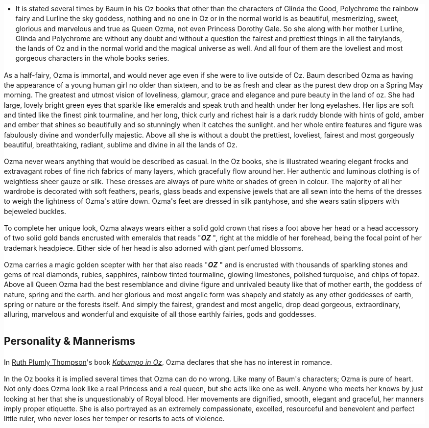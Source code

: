 - It is stated several times by Baum in his Oz books that other than the characters of Glinda the Good, Polychrome the rainbow fairy and Lurline the sky goddess, nothing and no one in Oz or in the normal world is as beautiful, mesmerizing, sweet, glorious and marvelous and true as Queen Ozma, not even Princess Dorothy Gale. So she along with her mother Lurline, Glinda and Polychrome are without any doubt and without a question the fairest and prettiest things in all the fairylands, the lands of Oz and in the normal world and the magical universe as well. And all four of them are the loveliest and most gorgeous characters in the whole books series.

As a half-fairy, Ozma is immortal, and would never age even if she were to live outside of Oz. Baum described Ozma as having the appearance of a young human girl no older than sixteen, and to be as fresh and clear as the purest dew drop on a Spring May morning. The greatest and utmost vision of loveliness, glamour, grace and elegance and pure beauty in the land of oz. She had large, lovely bright green eyes that sparkle like emeralds and speak truth and health under her long eyelashes. Her lips are soft and tinted like the finest pink tourmaline, and her long, thick curly and richest hair is a dark ruddy blonde with hints of gold, amber and ember that shines so beautifully and so stunningly when it catches the sunlight. and her whole entire features and figure was fabulously divine and wonderfully majestic. Above all she is without a doubt the prettiest, loveliest, fairest and most gorgeously beautiful, breathtaking, radiant, sublime and divine in all the lands of Oz.

Ozma never wears anything that would be described as casual. In the Oz books, she is illustrated wearing elegant frocks and extravagant robes of fine rich fabrics of many layers, which gracefully flow around her. Her authentic and luminous clothing is of weightless sheer gauze or silk. These dresses are always of pure white or shades of green in colour. The majority of all her wardrobe is decorated with soft feathers, pearls, glass beads and expensive jewels that are all sewn into the hems of the dresses to weigh the lightness of Ozma's attire down. Ozma's feet are dressed in silk pantyhose, and she wears satin slippers with bejeweled buckles.

To complete her unique look, Ozma always wears either a solid gold crown that rises a foot above her head or a head accessory of two solid gold bands encrusted with emeralds that reads "_**OZ**_ ", right at the middle of her forehead, being the focal point of her trademark headpiece. Either side of her head is also adorned with giant perfumed blossoms.

Ozma carries a magic golden scepter with her that also reads "_**OZ**_ " and is encrusted with thousands of sparkling stones and gems of real diamonds, rubies, sapphires, rainbow tinted tourmaline, glowing limestones, polished turquoise, and chips of topaz. Above all Queen Ozma had the best resemblance and divine figure and unrivaled beauty like that of mother earth, the goddess of nature, spring and the earth. and her glorious and most angelic form was shapely and stately as any other goddesses of earth, spring or nature or the forests itself. And simply the fairest, grandest and most angelic, drop dead gorgeous, extraordinary, alluring, marvelous and wonderful and exquisite of all those earthly fairies, gods and goddesses.

## Personality & Mannerisms

In [Ruth Plumly Thompson](https://oz.fandom.com/wiki/Ruth_Plumly_Thompson "Ruth Plumly Thompson")'s book _[Kabumpo in Oz](https://oz.fandom.com/wiki/Kabumpo_in_Oz "Kabumpo in Oz")_, Ozma declares that she has no interest in romance.

In the Oz books it is implied several times that Ozma can do no wrong. Like many of Baum's characters; Ozma is pure of heart. Not only does Ozma look like a real Princess and a real queen, but she acts like one as well. Anyone who meets her knows by just looking at her that she is unquestionably of Royal blood. Her movements are dignified, smooth, elegant and graceful, her manners imply proper etiquette. She is also portrayed as an extremely compassionate, excelled, resourceful and benevolent and perfect little ruler, who never loses her temper or resorts to acts of violence.

